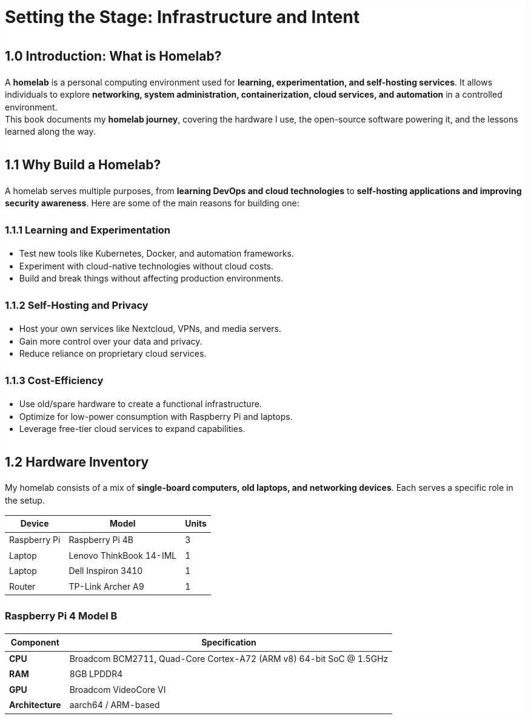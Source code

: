 # **Setting the Stage: Infrastructure and Intent**
## 1.0 Introduction: What is Homelab?
A **homelab** is a personal computing environment used for **learning, experimentation, and self-hosting services**. It allows individuals to explore **networking, system administration, containerization, cloud services, and automation** in a controlled environment.  
This book documents my **homelab journey**, covering the hardware I use, the open-source software powering it, and the lessons learned along the way.

## 1.1 Why Build a Homelab?
A homelab serves multiple purposes, from **learning DevOps and cloud technologies** to **self-hosting applications and improving security awareness**. Here are some of the main reasons for building one:

### 1.1.1 Learning and Experimentation
- Test new tools like Kubernetes, Docker, and automation frameworks.
- Experiment with cloud-native technologies without cloud costs.
- Build and break things without affecting production environments.

### 1.1.2 Self-Hosting and Privacy
- Host your own services like Nextcloud, VPNs, and media servers.
- Gain more control over your data and privacy.
- Reduce reliance on proprietary cloud services.

### 1.1.3 Cost-Efficiency
- Use old/spare hardware to create a functional infrastructure.
- Optimize for low-power consumption with Raspberry Pi and laptops.
- Leverage free-tier cloud services to expand capabilities.

## 1.2 Hardware Inventory
My homelab consists of a mix of **single-board computers, old laptops, and networking devices**. Each serves a specific role in the setup.

| Device       | Model                   | Units |
| ------------ | ----------------------- | ----- |
| Raspberry Pi | Raspberry Pi 4B         | 3     |
| Laptop       | Lenovo ThinkBook 14-IML | 1     |
| Laptop       | Dell Inspiron 3410      | 1     |
| Router       | TP-Link Archer A9       | 1     |

### Raspberry Pi 4 Model B
| Component    | Specification                                                       |
| -------------|---------------------------------------------------------------------|
| **CPU**      | Broadcom BCM2711, Quad-Core Cortex-A72 (ARM v8) 64-bit SoC @ 1.5GHz |
| **RAM**      | 8GB LPDDR4                                                          |
| **GPU**      | Broadcom VideoCore VI                                               |
| **Architecture** | aarch64 / ARM-based                                            |

